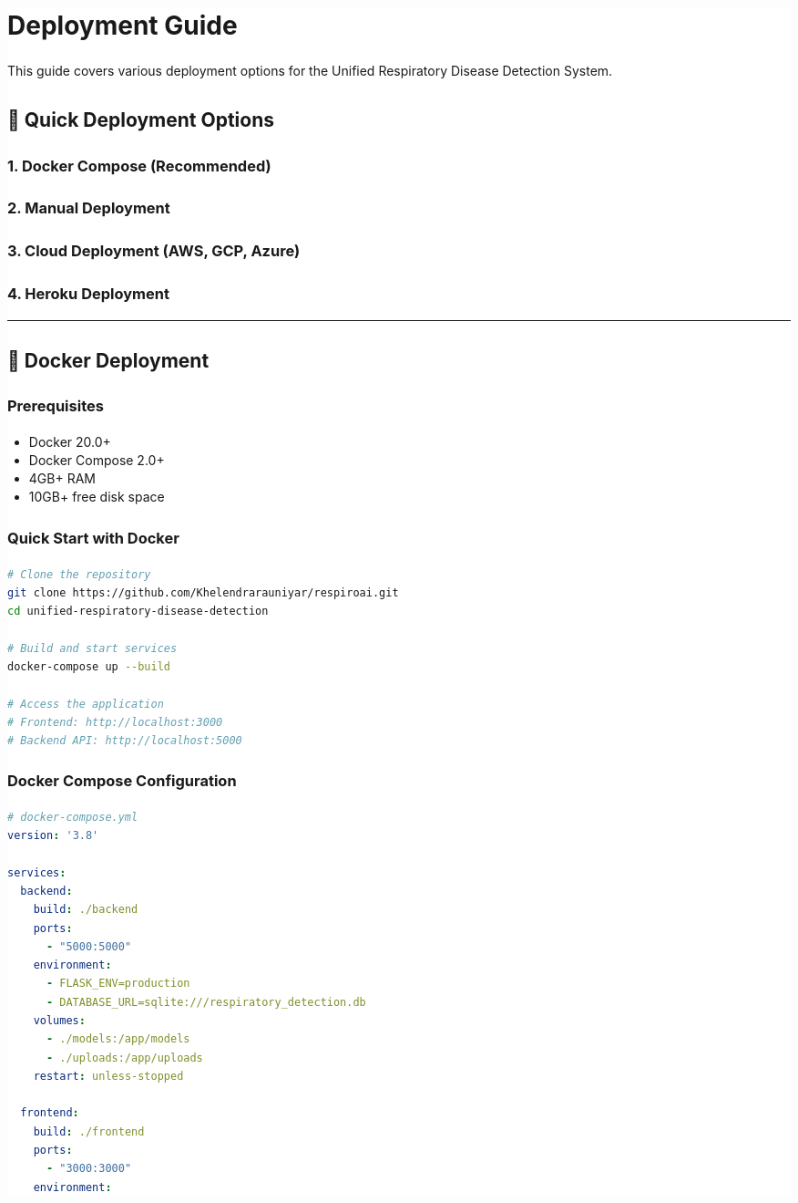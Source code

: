 # Deployment Guide

This guide covers various deployment options for the Unified Respiratory Disease Detection System.

## 🚀 Quick Deployment Options

### 1. Docker Compose (Recommended)
### 2. Manual Deployment
### 3. Cloud Deployment (AWS, GCP, Azure)
### 4. Heroku Deployment

---

## 🐳 Docker Deployment

### Prerequisites
- Docker 20.0+
- Docker Compose 2.0+
- 4GB+ RAM
- 10GB+ free disk space

### Quick Start with Docker

```bash
# Clone the repository
git clone https://github.com/Khelendrarauniyar/respiroai.git
cd unified-respiratory-disease-detection

# Build and start services
docker-compose up --build

# Access the application
# Frontend: http://localhost:3000
# Backend API: http://localhost:5000
```

### Docker Compose Configuration

```yaml
# docker-compose.yml
version: '3.8'

services:
  backend:
    build: ./backend
    ports:
      - "5000:5000"
    environment:
      - FLASK_ENV=production
      - DATABASE_URL=sqlite:///respiratory_detection.db
    volumes:
      - ./models:/app/models
      - ./uploads:/app/uploads
    restart: unless-stopped

  frontend:
    build: ./frontend
    ports:
      - "3000:3000"
    environment:
```